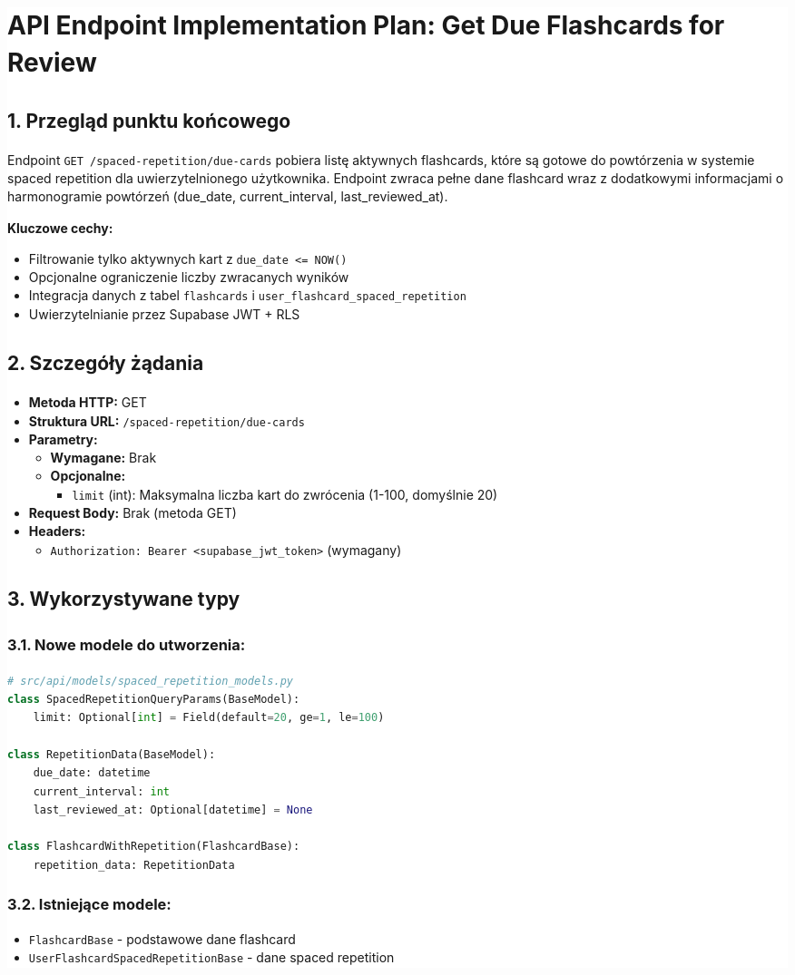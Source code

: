 # API Endpoint Implementation Plan: Get Due Flashcards for Review

## 1. Przegląd punktu końcowego

Endpoint `GET /spaced-repetition/due-cards` pobiera listę aktywnych flashcards, które są gotowe do powtórzenia w systemie spaced repetition dla uwierzytelnionego użytkownika. Endpoint zwraca pełne dane flashcard wraz z dodatkowymi informacjami o harmonogramie powtórzeń (due_date, current_interval, last_reviewed_at).

**Kluczowe cechy:**
- Filtrowanie tylko aktywnych kart z `due_date <= NOW()`
- Opcjonalne ograniczenie liczby zwracanych wyników
- Integracja danych z tabel `flashcards` i `user_flashcard_spaced_repetition`
- Uwierzytelnianie przez Supabase JWT + RLS

## 2. Szczegóły żądania

- **Metoda HTTP:** GET
- **Struktura URL:** `/spaced-repetition/due-cards`
- **Parametry:**
  - **Wymagane:** Brak
  - **Opcjonalne:** 
    - `limit` (int): Maksymalna liczba kart do zwrócenia (1-100, domyślnie 20)
- **Request Body:** Brak (metoda GET)
- **Headers:** 
  - `Authorization: Bearer <supabase_jwt_token>` (wymagany)

## 3. Wykorzystywane typy

### 3.1. Nowe modele do utworzenia:

```python
# src/api/models/spaced_repetition_models.py
class SpacedRepetitionQueryParams(BaseModel):
    limit: Optional[int] = Field(default=20, ge=1, le=100)

class RepetitionData(BaseModel):
    due_date: datetime
    current_interval: int
    last_reviewed_at: Optional[datetime] = None

class FlashcardWithRepetition(FlashcardBase):
    repetition_data: RepetitionData
```

### 3.2. Istniejące modele:
- `FlashcardBase` - podstawowe dane flashcard
- `UserFlashcardSpacedRepetitionBase` - dane spaced repetition
